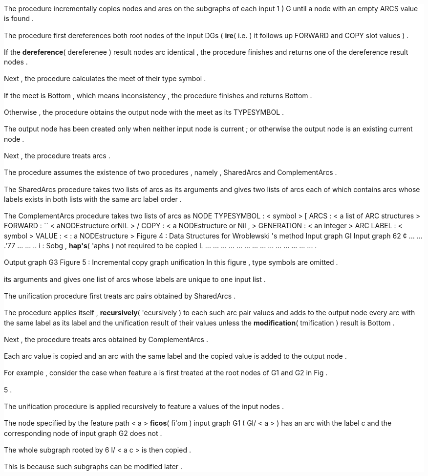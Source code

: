 The procedure incrementally copies nodes and ares on the subgraphs of each input 1 ) G until a node with an empty ARCS value is found .

The procedure first dereferences both root nodes of the input DGs ( **ire**( i.e. ) it follows up FORWARD and COPY slot values ) .

If the **dereference**( dereferenee ) result nodes arc identical , the procedure finishes and returns one of the dereference result nodes .

Next , the procedure calculates the meet of their type symbol .

If the meet is Bottom , which means inconsistency , the procedure finishes and returns Bottom .

Otherwise , the procedure obtains the output node with the meet as its TYPESYMBOL .

The output node has been created only when neither input node is current ; or otherwise the output node is an existing current node .

Next , the procedure treats arcs .

The procedure assumes the existence of two procedures , namely , SharedArcs and ComplementArcs .

The SharedArcs procedure takes two lists of arcs as its arguments and gives two lists of arcs each of which contains arcs whose labels exists in both lists with the same arc label order .

The ComplementArcs procedure takes two lists of arcs as NODE TYPESYMBOL : < symbol > [ ARCS : < a list of ARC structures > FORWARD : `` < aNODEstructure orNIL > / COPY : < a NODEstructure or Nil , > GENERATION : < an integer > ARC LABEL : < symbol > VALUE : < : a NODEstructure > Figure 4 : Data Structures for Wroblewski 's method Input graph GI Input graph 62 ¢ ... ... .'77 ... ... .. i : Sobg , **hap's**( 'aphs ) not required to be copied L ... ... ... ... ... ... ... ... ... ... ... ... ... ... .

Output graph G3 Figure 5 : Incremental copy graph unification In this figure , type symbols are omitted .

its arguments and gives one list of arcs whose labels are unique to one input list .

The unification procedure first treats arc pairs obtained by SharedArcs .

The procedure applies itself , **recursively**( 'ecursively ) to each such arc pair values and adds to the output node every arc with the same label as its label and the unification result of their values unless the **modification**( tmification ) result is Bottom .

Next , the procedure treats arcs obtained by ComplementArcs .

Each arc value is copied and an arc with the same label and the copied value is added to the output node .

For example , consider the case when feature a is first treated at the root nodes of G1 and G2 in Fig .

5 .

The unification procedure is applied recursively to feature a values of the input nodes .

The node specified by the feature path < a > **ficos**( fi'om ) input graph G1 ( Gl/ < a > ) has an arc with the label c and the corresponding node of input graph G2 does not .

The whole subgraph rooted by 6 l/ < a c > is then copied .

This is because such subgraphs can be modified later .

